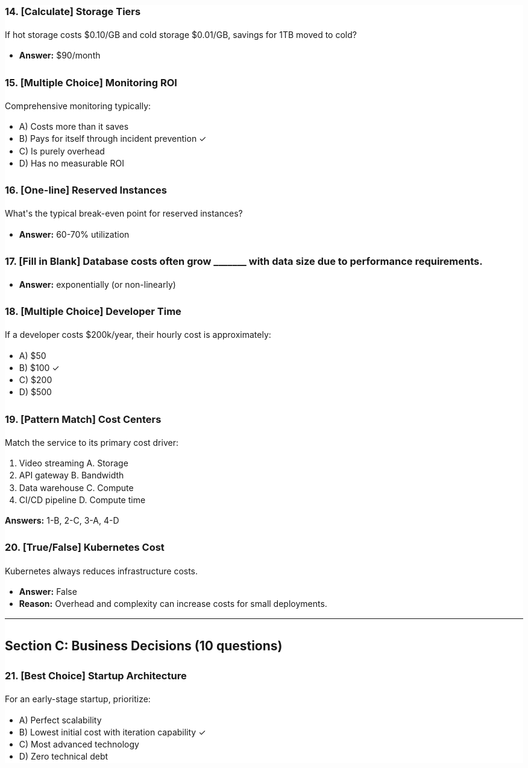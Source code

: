### 14. [Calculate] Storage Tiers
If hot storage costs $0.10/GB and cold storage $0.01/GB, savings for 1TB moved to cold?
- **Answer:** $90/month

### 15. [Multiple Choice] Monitoring ROI
Comprehensive monitoring typically:
- A) Costs more than it saves
- B) Pays for itself through incident prevention ✓
- C) Is purely overhead
- D) Has no measurable ROI

### 16. [One-line] Reserved Instances
What's the typical break-even point for reserved instances?
- **Answer:** 60-70% utilization

### 17. [Fill in Blank] Database costs often grow _______ with data size due to performance requirements.
- **Answer:** exponentially (or non-linearly)

### 18. [Multiple Choice] Developer Time
If a developer costs $200k/year, their hourly cost is approximately:
- A) $50
- B) $100 ✓
- C) $200
- D) $500

### 19. [Pattern Match] Cost Centers
Match the service to its primary cost driver:
1. Video streaming      A. Storage
2. API gateway         B. Bandwidth
3. Data warehouse      C. Compute
4. CI/CD pipeline      D. Compute time

**Answers:** 1-B, 2-C, 3-A, 4-D

### 20. [True/False] Kubernetes Cost
Kubernetes always reduces infrastructure costs.
- **Answer:** False
- **Reason:** Overhead and complexity can increase costs for small deployments.

---

## Section C: Business Decisions (10 questions)

### 21. [Best Choice] Startup Architecture
For an early-stage startup, prioritize:
- A) Perfect scalability
- B) Lowest initial cost with iteration capability ✓
- C) Most advanced technology
- D) Zero technical debt
